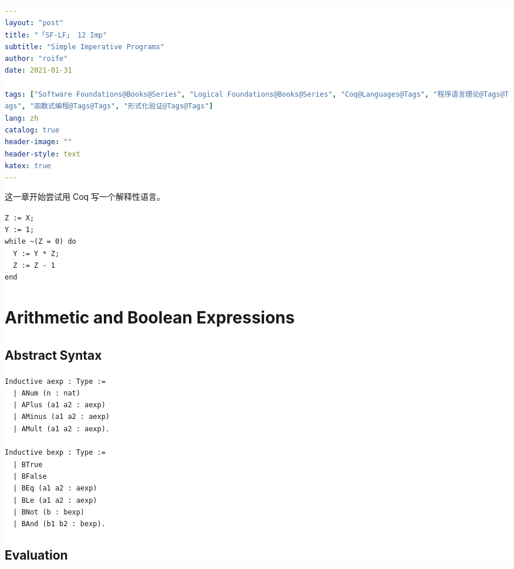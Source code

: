 ```yaml
---
layout: "post"
title: "「SF-LF」 12 Imp"
subtitle: "Simple Imperative Programs"
author: "roife"
date: 2021-01-31

tags: ["Software Foundations@Books@Series", "Logical Foundations@Books@Series", "Coq@Languages@Tags", "程序语言理论@Tags@Tags", "函数式编程@Tags@Tags", "形式化验证@Tags@Tags"]
lang: zh
catalog: true
header-image: ""
header-style: text
katex: true
---
```


这一章开始尝试用 Coq 写一个解释性语言。

```
Z := X;
Y := 1;
while ~(Z = 0) do
  Y := Y * Z;
  Z := Z - 1
end
```

# Arithmetic and Boolean Expressions

## Abstract Syntax

```coq
Inductive aexp : Type :=
  | ANum (n : nat)
  | APlus (a1 a2 : aexp)
  | AMinus (a1 a2 : aexp)
  | AMult (a1 a2 : aexp).

Inductive bexp : Type :=
  | BTrue
  | BFalse
  | BEq (a1 a2 : aexp)
  | BLe (a1 a2 : aexp)
  | BNot (b : bexp)
  | BAnd (b1 b2 : bexp).
```

## Evaluation
